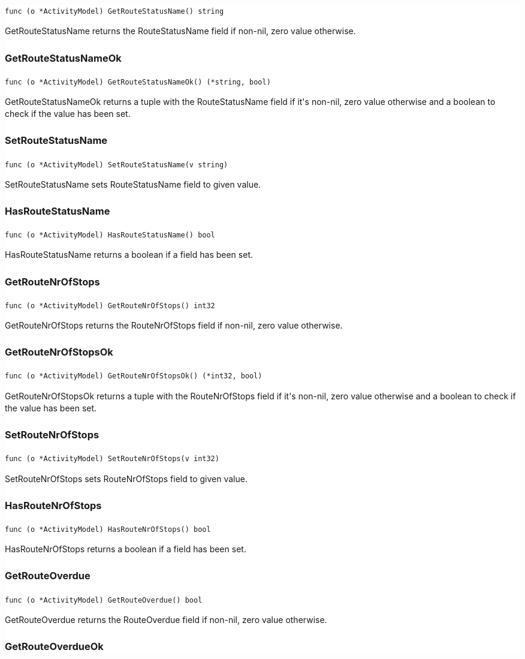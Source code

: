 `func (o *ActivityModel) GetRouteStatusName() string`

GetRouteStatusName returns the RouteStatusName field if non-nil, zero value otherwise.

### GetRouteStatusNameOk

`func (o *ActivityModel) GetRouteStatusNameOk() (*string, bool)`

GetRouteStatusNameOk returns a tuple with the RouteStatusName field if it's non-nil, zero value otherwise
and a boolean to check if the value has been set.

### SetRouteStatusName

`func (o *ActivityModel) SetRouteStatusName(v string)`

SetRouteStatusName sets RouteStatusName field to given value.

### HasRouteStatusName

`func (o *ActivityModel) HasRouteStatusName() bool`

HasRouteStatusName returns a boolean if a field has been set.

### GetRouteNrOfStops

`func (o *ActivityModel) GetRouteNrOfStops() int32`

GetRouteNrOfStops returns the RouteNrOfStops field if non-nil, zero value otherwise.

### GetRouteNrOfStopsOk

`func (o *ActivityModel) GetRouteNrOfStopsOk() (*int32, bool)`

GetRouteNrOfStopsOk returns a tuple with the RouteNrOfStops field if it's non-nil, zero value otherwise
and a boolean to check if the value has been set.

### SetRouteNrOfStops

`func (o *ActivityModel) SetRouteNrOfStops(v int32)`

SetRouteNrOfStops sets RouteNrOfStops field to given value.

### HasRouteNrOfStops

`func (o *ActivityModel) HasRouteNrOfStops() bool`

HasRouteNrOfStops returns a boolean if a field has been set.

### GetRouteOverdue

`func (o *ActivityModel) GetRouteOverdue() bool`

GetRouteOverdue returns the RouteOverdue field if non-nil, zero value otherwise.

### GetRouteOverdueOk
